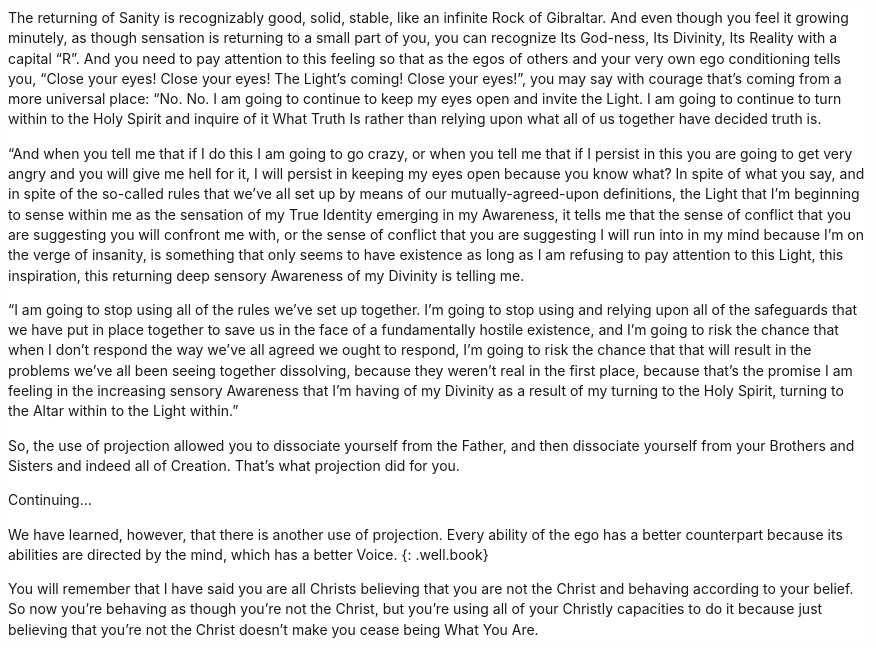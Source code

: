 The returning of Sanity is recognizably good, solid, stable, like an
infinite Rock of Gibraltar. And even though you feel it growing
minutely, as though sensation is returning to a small part of you, you
can recognize Its God-ness, Its Divinity, Its Reality with a capital
&ldquo;R&rdquo;. And you need to pay attention to this feeling so that
as the egos of others and your very own ego conditioning tells you,
&ldquo;Close your eyes! Close your eyes! The Light&rsquo;s coming! Close
your eyes!&rdquo;, you may say with courage that&rsquo;s coming from a
more universal place: &ldquo;No. No. I am going to continue to keep my
eyes open and invite the Light. I am going to continue to turn within to
the Holy Spirit and inquire of it What Truth Is rather than relying upon
what all of us together have decided truth is.

&ldquo;And when you tell me that if I do this I am going to go crazy, or
when you tell me that if I persist in this you are going to get very
angry and you will give me hell for it, I will persist in keeping my
eyes open because you know what? In spite of what you say, and in spite
of the so-called rules that we&rsquo;ve all set up by means of our
mutually-agreed-upon definitions, the Light that I&rsquo;m beginning to
sense within me as the sensation of my True Identity emerging in my
Awareness, it tells me that the sense of conflict that you are
suggesting you will confront me with, or the sense of conflict that you
are suggesting I will run into in my mind because I&rsquo;m on the verge
of insanity, is something that only seems to have existence as long as I
am refusing to pay attention to this Light, this inspiration, this
returning deep sensory Awareness of my Divinity is telling me.

&ldquo;I am going to stop using all of the rules we&rsquo;ve set up
together. I&rsquo;m going to stop using and relying upon all of the
safeguards that we have put in place together to save us in the face of
a fundamentally hostile existence, and I&rsquo;m going to risk the
chance that when I don&rsquo;t respond the way we&rsquo;ve all agreed we
ought to respond, I&rsquo;m going to risk the chance that that will
result in the problems we&rsquo;ve all been seeing together dissolving,
because they weren&rsquo;t real in the first place, because that&rsquo;s
the promise I am feeling in the increasing sensory Awareness that
I&rsquo;m having of my Divinity as a result of my turning to the Holy
Spirit, turning to the Altar within to the Light within.&rdquo;

So, the use of projection allowed you to dissociate yourself from the
Father, and then dissociate yourself from your Brothers and Sisters and
indeed all of Creation. That&rsquo;s what projection did for you.

Continuing&hellip;

We have learned, however, that
there is another use of projection. Every ability of the ego has a
better counterpart because its abilities are directed by the mind, which
has a better Voice.
{: .well.book}

You will remember that I have said you are all Christs believing that
you are not the Christ and behaving according to your belief. So now
you&rsquo;re behaving as though you&rsquo;re not the Christ, but
you&rsquo;re using all of your Christly capacities to do it because just
believing that you&rsquo;re not the Christ doesn&rsquo;t make you cease
being What You Are.

